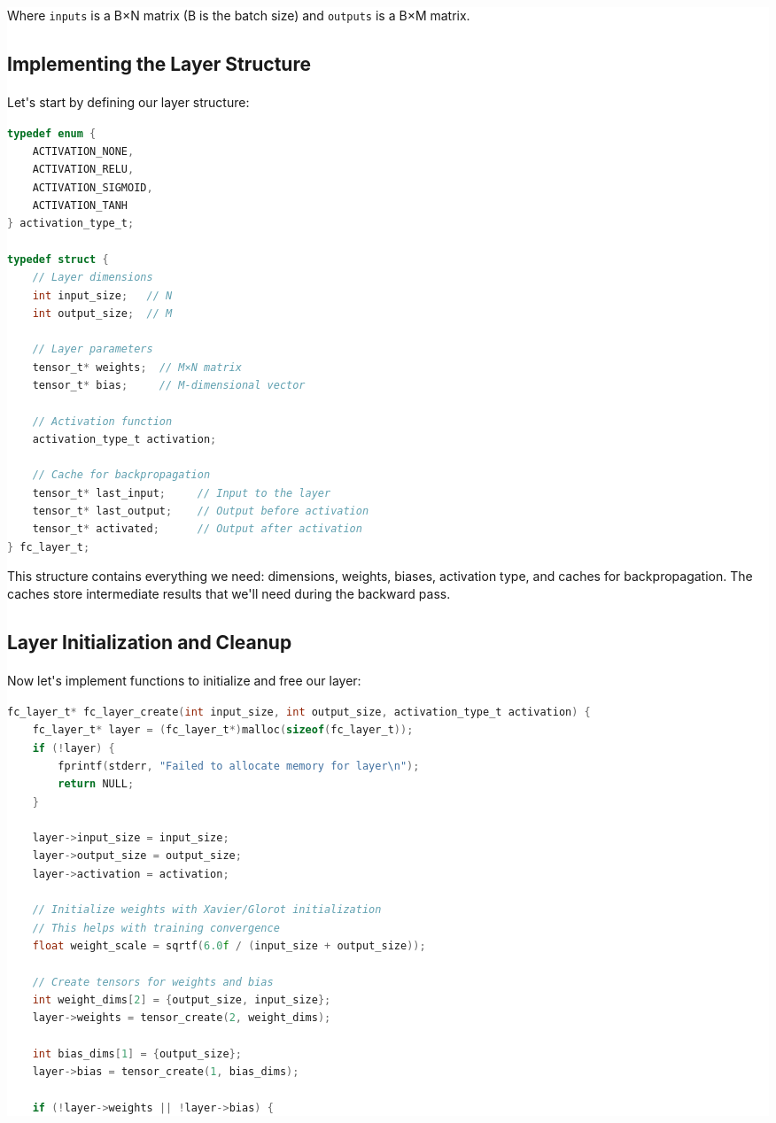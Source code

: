 Where `inputs` is a B×N matrix (B is the batch size) and `outputs` is a B×M matrix.

## Implementing the Layer Structure

Let's start by defining our layer structure:

```c
typedef enum {
    ACTIVATION_NONE,
    ACTIVATION_RELU,
    ACTIVATION_SIGMOID,
    ACTIVATION_TANH
} activation_type_t;

typedef struct {
    // Layer dimensions
    int input_size;   // N
    int output_size;  // M
    
    // Layer parameters
    tensor_t* weights;  // M×N matrix
    tensor_t* bias;     // M-dimensional vector
    
    // Activation function
    activation_type_t activation;
    
    // Cache for backpropagation
    tensor_t* last_input;     // Input to the layer
    tensor_t* last_output;    // Output before activation
    tensor_t* activated;      // Output after activation
} fc_layer_t;
```

This structure contains everything we need: dimensions, weights, biases, activation type, and caches for backpropagation. The caches store intermediate results that we'll need during the backward pass.

## Layer Initialization and Cleanup

Now let's implement functions to initialize and free our layer:

```c
fc_layer_t* fc_layer_create(int input_size, int output_size, activation_type_t activation) {
    fc_layer_t* layer = (fc_layer_t*)malloc(sizeof(fc_layer_t));
    if (!layer) {
        fprintf(stderr, "Failed to allocate memory for layer\n");
        return NULL;
    }
    
    layer->input_size = input_size;
    layer->output_size = output_size;
    layer->activation = activation;
    
    // Initialize weights with Xavier/Glorot initialization
    // This helps with training convergence
    float weight_scale = sqrtf(6.0f / (input_size + output_size));
    
    // Create tensors for weights and bias
    int weight_dims[2] = {output_size, input_size};
    layer->weights = tensor_create(2, weight_dims);
    
    int bias_dims[1] = {output_size};
    layer->bias = tensor_create(1, bias_dims);
    
    if (!layer->weights || !layer->bias) {
```